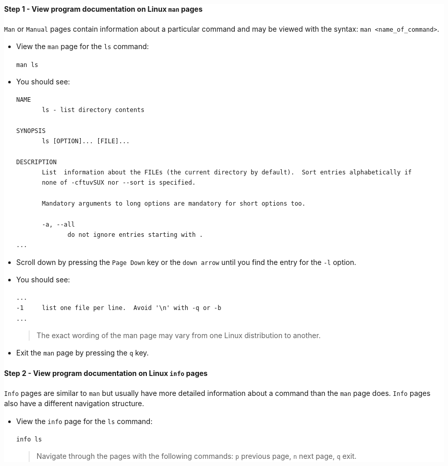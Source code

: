 #### Step 1 - View program documentation on Linux `man` pages

`Man` or `Manual` pages contain information about a particular command and may be viewed with the syntax: `man <name_of_command>`.

* View the `man` page for the `ls` command:

  ```shell
  man ls
  ```
* You should see:

  ```shell
  NAME
         ls - list directory contents
  
  SYNOPSIS
         ls [OPTION]... [FILE]...
  
  DESCRIPTION
         List  information about the FILEs (the current directory by default).  Sort entries alphabetically if
         none of -cftuvSUX nor --sort is specified.
  
         Mandatory arguments to long options are mandatory for short options too.
  
         -a, --all
                do not ignore entries starting with .
  ...
  ```
* Scroll down by pressing the `Page Down` key or the `down arrow` until you find the entry for the `-l` option.
* You should see:

  ```shell
  ...
  -1     list one file per line.  Avoid '\n' with -q or -b
  ...
  ```

  > The exact wording of the man page may vary from one Linux distribution to another.
* Exit the `man` page by pressing the `q` key.

#### Step 2 - View program documentation on Linux `info` pages

`Info` pages are similar to `man` but usually have more detailed information about a command than the `man` page does. `Info` pages also have a different navigation structure.

* View the `info` page for the `ls` command:

  ```shell
  info ls
  ```

  > Navigate through the pages with the following commands: `p` previous page, `n` next page, `q` exit.